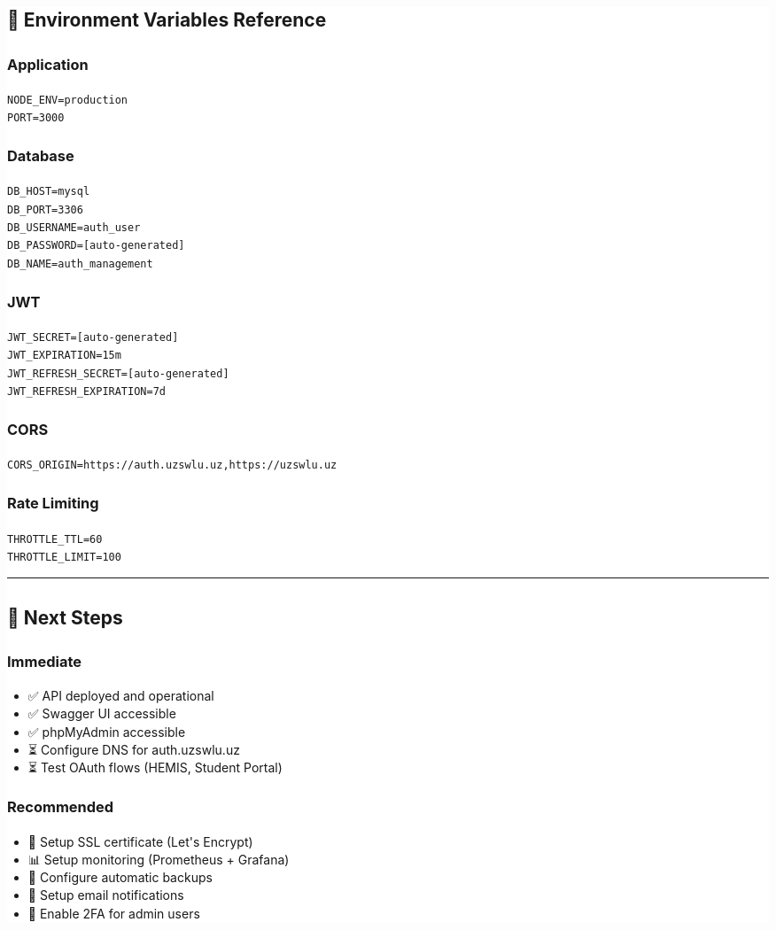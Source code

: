 
## 📝 **Environment Variables Reference**

### **Application**
```env
NODE_ENV=production
PORT=3000
```

### **Database**
```env
DB_HOST=mysql
DB_PORT=3306
DB_USERNAME=auth_user
DB_PASSWORD=[auto-generated]
DB_NAME=auth_management
```

### **JWT**
```env
JWT_SECRET=[auto-generated]
JWT_EXPIRATION=15m
JWT_REFRESH_SECRET=[auto-generated]
JWT_REFRESH_EXPIRATION=7d
```

### **CORS**
```env
CORS_ORIGIN=https://auth.uzswlu.uz,https://uzswlu.uz
```

### **Rate Limiting**
```env
THROTTLE_TTL=60
THROTTLE_LIMIT=100
```

---

## 🎯 **Next Steps**

### **Immediate**
- ✅ API deployed and operational
- ✅ Swagger UI accessible
- ✅ phpMyAdmin accessible
- ⏳ Configure DNS for auth.uzswlu.uz
- ⏳ Test OAuth flows (HEMIS, Student Portal)

### **Recommended**
- 🔐 Setup SSL certificate (Let's Encrypt)
- 📊 Setup monitoring (Prometheus + Grafana)
- 🔄 Configure automatic backups
- 📧 Setup email notifications
- 🔐 Enable 2FA for admin users
